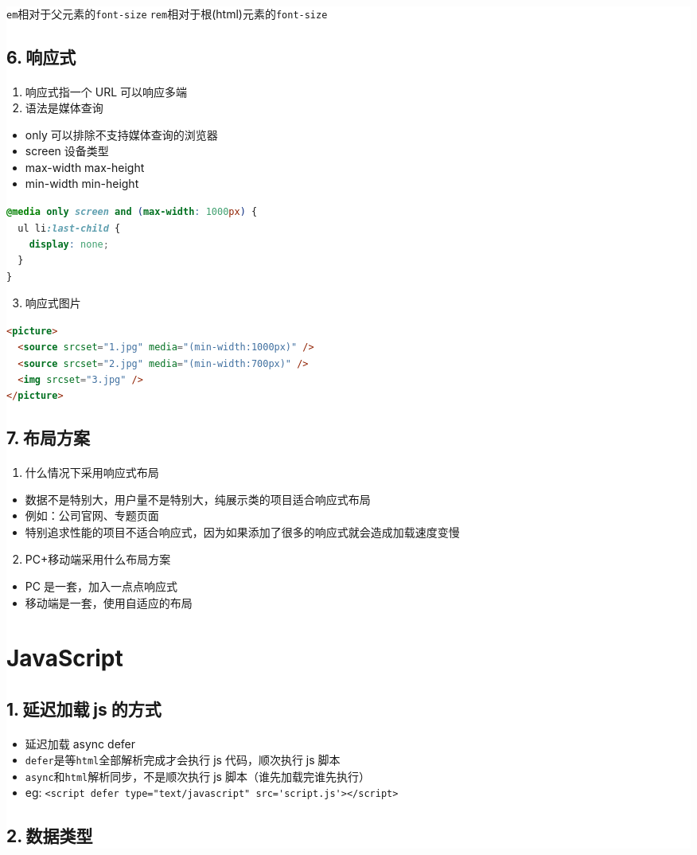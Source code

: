 `em`相对于父元素的`font-size` `rem`相对于根(html)元素的`font-size`

## 6. 响应式

1. 响应式指一个 URL 可以响应多端
2. 语法是媒体查询

- only 可以排除不支持媒体查询的浏览器
- screen 设备类型
- max-width max-height
- min-width min-height

```css
@media only screen and (max-width: 1000px) {
  ul li:last-child {
    display: none;
  }
}
```

3. 响应式图片

```html
<picture>
  <source srcset="1.jpg" media="(min-width:1000px)" />
  <source srcset="2.jpg" media="(min-width:700px)" />
  <img srcset="3.jpg" />
</picture>
```

## 7. 布局方案

1. 什么情况下采用响应式布局

- 数据不是特别大，用户量不是特别大，纯展示类的项目适合响应式布局
- 例如：公司官网、专题页面
- 特别追求性能的项目不适合响应式，因为如果添加了很多的响应式就会造成加载速度变慢

2. PC+移动端采用什么布局方案

- PC 是一套，加入一点点响应式
- 移动端是一套，使用自适应的布局

# JavaScript

## 1. 延迟加载 js 的方式

- 延迟加载 async defer
- `defer`是等`html`全部解析完成才会执行 js 代码，顺次执行 js 脚本
- `async`和`html`解析同步，不是顺次执行 js 脚本（谁先加载完谁先执行）
- eg: `<script defer type="text/javascript" src='script.js'></script>`

## 2. 数据类型

